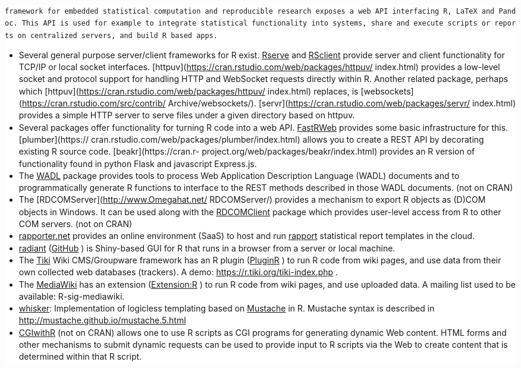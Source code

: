     framework for embedded statistical computation and reproducible research exposes a web API interfacing R, LaTeX and Pandoc. This API is used for example to integrate statistical functionality into systems, share and execute scripts or reports on centralized servers, and build R based apps.
  - Several general purpose server/client frameworks for R exist.
    [Rserve](https://cran.rstudio.com/web/packages/Rserve/index.html) and
    [RSclient](https://cran.rstudio.com/web/packages/RSclient/index.html)
    provide server and client functionality for TCP/IP or local socket
    interfaces. [httpuv](https://cran.rstudio.com/web/packages/httpuv/
    index.html) provides a low-level socket and protocol support for handling
    HTTP and WebSocket requests directly within R. Another related package,
    perhaps which [httpuv](https://cran.rstudio.com/web/packages/httpuv/
    index.html) replaces, is [websockets](https://cran.rstudio.com/src/contrib/
    Archive/websockets/). [servr](https://cran.rstudio.com/web/packages/servr/
    index.html) provides a simple HTTP server to serve files under a given
    directory based on httpuv.
  - Several packages offer functionality for turning R code into a web API.
    [FastRWeb](https://cran.rstudio.com/web/packages/FastRWeb/index.html)
    provides some basic infrastructure for this. [plumber](https://
    cran.rstudio.com/web/packages/plumber/index.html) allows you to create a REST API by decorating existing R source code. [beakr](https://cran.r-
    project.org/web/packages/beakr/index.html) provides an R version of functionality found in python Flask and javascript Express.js.
  - The [<span class="Ohat">WADL</span>](http://www.Omegahat.net/WADL/) package
    provides tools to process Web Application Description Language (WADL) documents and to programmatically generate R functions to interface to the REST methods described in those WADL documents. (not on CRAN)
  - The [<span class="Ohat">RDCOMServer</span>](http://www.Omegahat.net/
    RDCOMServer/) provides a mechanism to export R objects as (D)COM objects in Windows. It can be used along with the [<span class="Ohat">RDCOMClient</span>](http://www.Omegahat.net/RDCOMClient/) package which provides user-level access from R to other COM servers. (not on CRAN)
  - [rapporter.net](http://rapporter.net/welcome/en) provides an online
    environment (SaaS) to host and run [rapport](https://cran.rstudio.com/web/packages/rapport/index.html) statistical report templates in the cloud.
  - [radiant](https://cran.rstudio.com/web/packages/radiant/index.html)
    ([GitHub](https://github.com/radiant-rstats/radiant) ) is Shiny-based GUI for R that runs in a browser from a server or local machine.
  - The [Tiki](https://info.tiki.org/tiki-index.php) Wiki CMS/Groupware
    framework has an R plugin ([PluginR](https://doc.tiki.org/PluginR) ) to run R code from wiki pages, and use data from their own collected web databases (trackers). A demo: <https://r.tiki.org/tiki-index.php> .
  - The [MediaWiki](https://www.mediawiki.org/wiki/MediaWiki) has an extension
    ([Extension:R](https://www.mediawiki.org/wiki/Extension:R) ) to run R code from wiki pages, and use uploaded data. A mailing list used to be available: R-sig-mediawiki.
  - [whisker](https://cran.rstudio.com/web/packages/whisker/index.html):
    Implementation of logicless templating based on [Mustache](http://mustache.github.io/) in R. Mustache syntax is described in <http://mustache.github.io/mustache.5.html>
  - [<span class="Ohat">CGIwithR</span>](http://www.Omegahat.net/CGIwithR/)
    (not on CRAN) allows one to use R scripts as CGI programs for generating
    dynamic Web content. HTML forms and other mechanisms to submit dynamic
    requests can be used to provide input to R scripts via the Web to create
    content that is determined within that R script.
